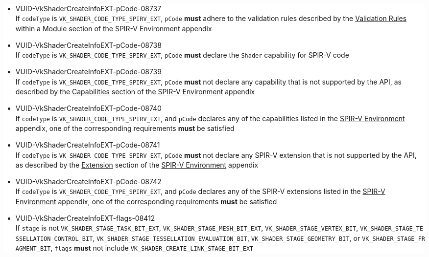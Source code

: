 - <a href="#VUID-VkShaderCreateInfoEXT-pCode-08737"
  id="VUID-VkShaderCreateInfoEXT-pCode-08737"></a>
  VUID-VkShaderCreateInfoEXT-pCode-08737  
  If `codeType` is `VK_SHADER_CODE_TYPE_SPIRV_EXT`, `pCode` **must**
  adhere to the validation rules described by the [Validation Rules
  within a Module](#spirvenv-module-validation) section of the [SPIR-V
  Environment](#spirvenv-capabilities) appendix

- <a href="#VUID-VkShaderCreateInfoEXT-pCode-08738"
  id="VUID-VkShaderCreateInfoEXT-pCode-08738"></a>
  VUID-VkShaderCreateInfoEXT-pCode-08738  
  If `codeType` is `VK_SHADER_CODE_TYPE_SPIRV_EXT`, `pCode` **must**
  declare the `Shader` capability for SPIR-V code

- <a href="#VUID-VkShaderCreateInfoEXT-pCode-08739"
  id="VUID-VkShaderCreateInfoEXT-pCode-08739"></a>
  VUID-VkShaderCreateInfoEXT-pCode-08739  
  If `codeType` is `VK_SHADER_CODE_TYPE_SPIRV_EXT`, `pCode` **must** not
  declare any capability that is not supported by the API, as described
  by the [Capabilities](#spirvenv-module-validation) section of the
  [SPIR-V Environment](#spirvenv-capabilities) appendix

- <a href="#VUID-VkShaderCreateInfoEXT-pCode-08740"
  id="VUID-VkShaderCreateInfoEXT-pCode-08740"></a>
  VUID-VkShaderCreateInfoEXT-pCode-08740  
  If `codeType` is `VK_SHADER_CODE_TYPE_SPIRV_EXT`, and `pCode` declares
  any of the capabilities listed in the [SPIR-V
  Environment](#spirvenv-capabilities-table) appendix, one of the
  corresponding requirements **must** be satisfied

- <a href="#VUID-VkShaderCreateInfoEXT-pCode-08741"
  id="VUID-VkShaderCreateInfoEXT-pCode-08741"></a>
  VUID-VkShaderCreateInfoEXT-pCode-08741  
  If `codeType` is `VK_SHADER_CODE_TYPE_SPIRV_EXT`, `pCode` **must** not
  declare any SPIR-V extension that is not supported by the API, as
  described by the [Extension](#spirvenv-extensions) section of the
  [SPIR-V Environment](#spirvenv-capabilities) appendix

- <a href="#VUID-VkShaderCreateInfoEXT-pCode-08742"
  id="VUID-VkShaderCreateInfoEXT-pCode-08742"></a>
  VUID-VkShaderCreateInfoEXT-pCode-08742  
  If `codeType` is `VK_SHADER_CODE_TYPE_SPIRV_EXT`, and `pCode` declares
  any of the SPIR-V extensions listed in the [SPIR-V
  Environment](#spirvenv-extensions-table) appendix, one of the
  corresponding requirements **must** be satisfied

- <a href="#VUID-VkShaderCreateInfoEXT-flags-08412"
  id="VUID-VkShaderCreateInfoEXT-flags-08412"></a>
  VUID-VkShaderCreateInfoEXT-flags-08412  
  If `stage` is not `VK_SHADER_STAGE_TASK_BIT_EXT`,
  `VK_SHADER_STAGE_MESH_BIT_EXT`, `VK_SHADER_STAGE_VERTEX_BIT`,
  `VK_SHADER_STAGE_TESSELLATION_CONTROL_BIT`,
  `VK_SHADER_STAGE_TESSELLATION_EVALUATION_BIT`,
  `VK_SHADER_STAGE_GEOMETRY_BIT`, or `VK_SHADER_STAGE_FRAGMENT_BIT`,
  `flags` **must** not include `VK_SHADER_CREATE_LINK_STAGE_BIT_EXT`
